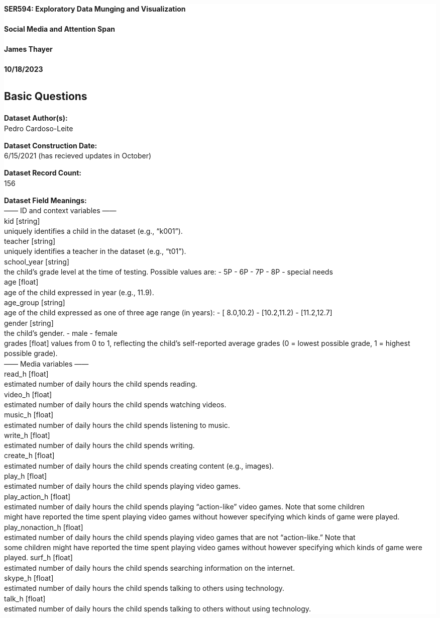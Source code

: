 #### SER594: Exploratory Data Munging and Visualization
#### Social Media and Attention Span
#### James Thayer
#### 10/18/2023

## Basic Questions
**Dataset Author(s):**  
Pedro Cardoso-Leite  
  
**Dataset Construction Date:**  
6/15/2021 (has recieved updates in October)  
  
**Dataset Record Count:**  
156  

**Dataset Field Meanings:**  
—— ID and context variables ——  
kid [string]  
uniquely identifies a child in the dataset (e.g., “k001”).  
teacher [string]  
uniquely identifies a teacher in the dataset (e.g., “t01”).  
school_year [string]  
the child’s grade level at the time of testing. Possible values are: - 5P - 6P - 7P - 8P - special needs  
age [float]  
age of the child expressed in year (e.g., 11.9).  
age_group [string]  
age of the child expressed as one of three age range (in years): - [ 8.0,10.2) - [10.2,11.2) - [11.2,12.7]  
gender [string]  
the child’s gender. - male - female  
grades [float]
values from 0 to 1, reflecting the child’s self-reported average grades (0 = lowest possible grade, 1 = highest possible grade).  
—— Media variables ——  
read_h [float]  
estimated number of daily hours the child spends reading.  
video_h [float]  
estimated number of daily hours the child spends watching videos.  
music_h [float]  
estimated number of daily hours the child spends listening to music.  
write_h [float]  
estimated number of daily hours the child spends writing.  
create_h [float]  
estimated number of daily hours the child spends creating content (e.g., images).  
play_h [float]  
estimated number of daily hours the child spends playing video games.  
play_action_h [float]  
estimated number of daily hours the child spends playing “action-like” video games. Note that some children  
might have reported the time spent playing video games without however specifying which kinds of game were played.
play_nonaction_h [float]  
estimated number of daily hours the child spends playing video games that are not “action-like.” Note that  
some children might have reported the time spent playing video games without however specifying which kinds of game were played.
surf_h [float]  
estimated number of daily hours the child spends searching information on the internet.  
skype_h [float]  
estimated number of daily hours the child spends talking to others using technology.  
talk_h [float]  
estimated number of daily hours the child spends talking to others without using technology.  